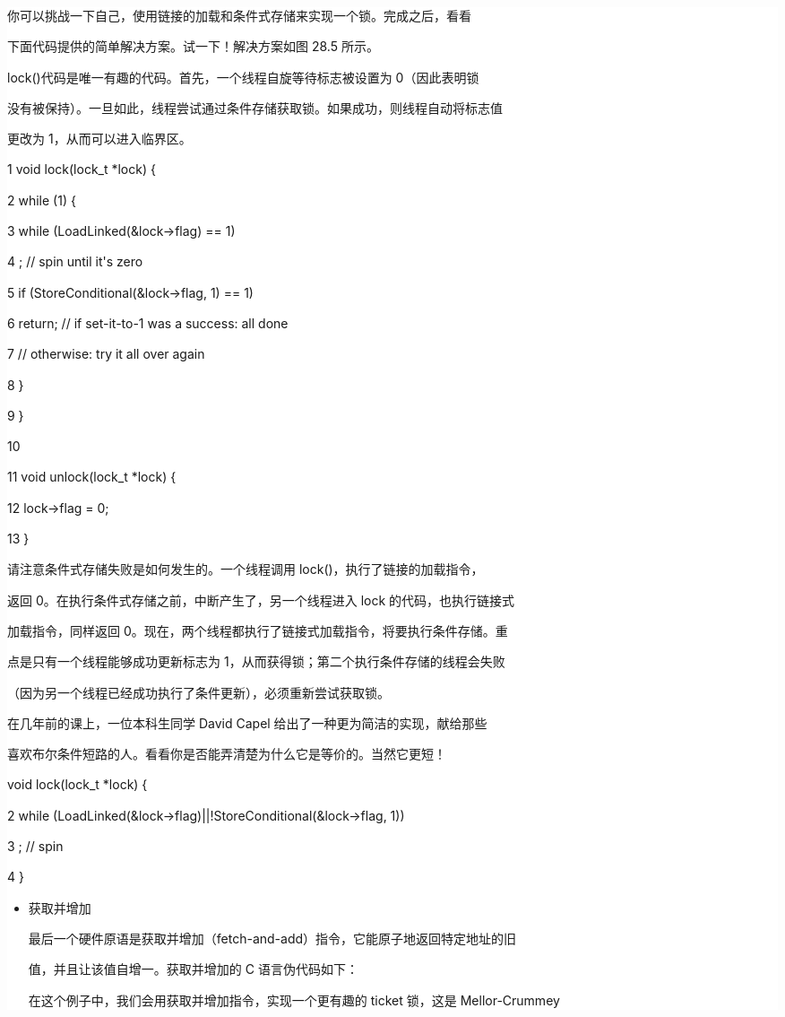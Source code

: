   你可以挑战一下自己，使用链接的加载和条件式存储来实现一个锁。完成之后，看看

  下面代码提供的简单解决方案。试一下！解决方案如图 28.5 所示。

  lock()代码是唯一有趣的代码。首先，一个线程自旋等待标志被设置为 0（因此表明锁

  没有被保持）。一旦如此，线程尝试通过条件存储获取锁。如果成功，则线程自动将标志值

  更改为 1，从而可以进入临界区。

  1 void lock(lock_t *lock) { 

  2 while (1) { 

  3 while (LoadLinked(&lock->flag) == 1) 

  4 ; // spin until it's zero 

  5 if (StoreConditional(&lock->flag, 1) == 1) 

  6 return; // if set-it-to-1 was a success: all done 

  7 // otherwise: try it all over again 

  8 } 

  9 } 

  10 

  11 void unlock(lock_t *lock) { 

  12 lock->flag = 0; 

  13 } 

  请注意条件式存储失败是如何发生的。一个线程调用 lock()，执行了链接的加载指令，

  返回 0。在执行条件式存储之前，中断产生了，另一个线程进入 lock 的代码，也执行链接式

  加载指令，同样返回 0。现在，两个线程都执行了链接式加载指令，将要执行条件存储。重

  点是只有一个线程能够成功更新标志为 1，从而获得锁；第二个执行条件存储的线程会失败

  （因为另一个线程已经成功执行了条件更新），必须重新尝试获取锁。

  在几年前的课上，一位本科生同学 David Capel 给出了一种更为简洁的实现，献给那些

  喜欢布尔条件短路的人。看看你是否能弄清楚为什么它是等价的。当然它更短！

   void lock(lock_t *lock) { 

  2 while (LoadLinked(&lock->flag)||!StoreConditional(&lock->flag, 1)) 

  3 ; // spin 

  4 } 

* 获取并增加

  最后一个硬件原语是获取并增加（fetch-and-add）指令，它能原子地返回特定地址的旧

  值，并且让该值自增一。获取并增加的 C 语言伪代码如下：

  在这个例子中，我们会用获取并增加指令，实现一个更有趣的 ticket 锁，这是 Mellor-Crummey
